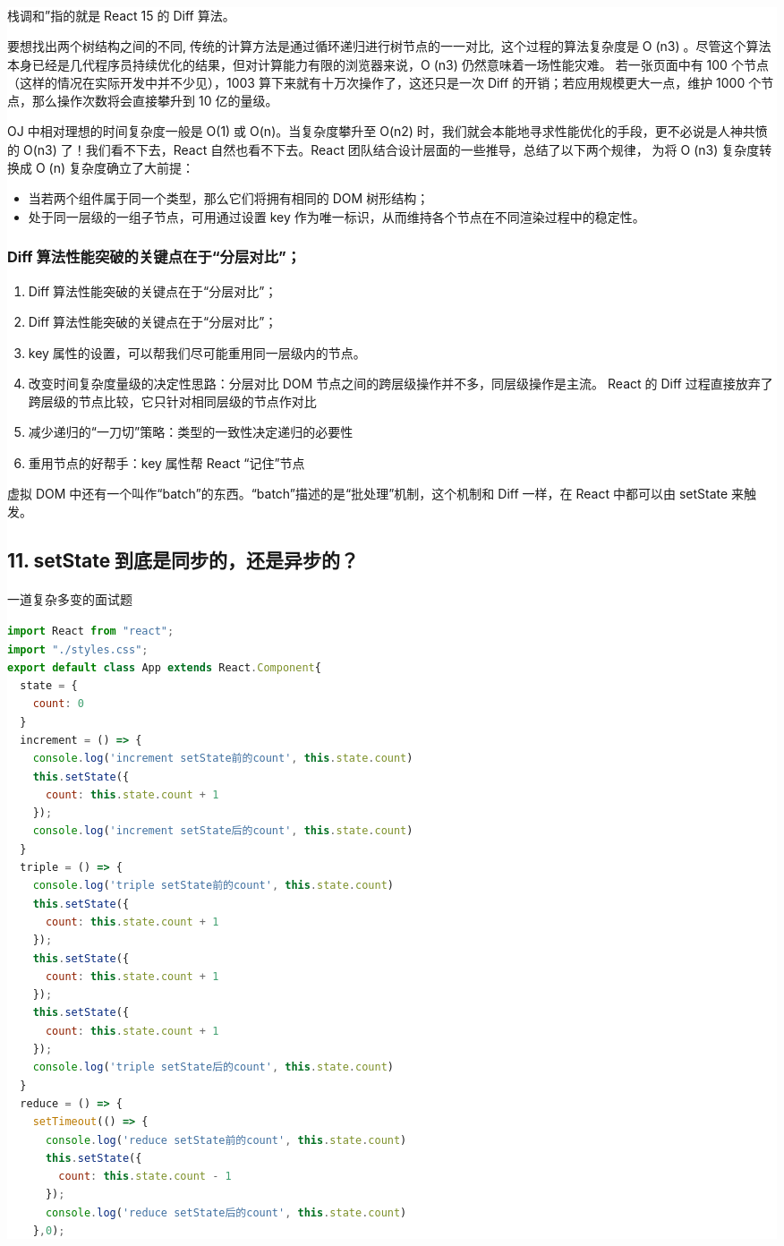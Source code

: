 栈调和”指的就是 React 15 的 Diff 算法。

要想找出两个树结构之间的不同, 传统的计算方法是通过循环递归进行树节点的一一对比,  这个过程的算法复杂度是 O (n3) 。尽管这个算法本身已经是几代程序员持续优化的结果，但对计算能力有限的浏览器来说，O (n3) 仍然意味着一场性能灾难。
若一张页面中有 100 个节点（这样的情况在实际开发中并不少见），1003 算下来就有十万次操作了，这还只是一次 Diff 的开销；若应用规模更大一点，维护 1000 个节点，那么操作次数将会直接攀升到 10 亿的量级。

OJ 中相对理想的时间复杂度一般是 O(1) 或 O(n)。当复杂度攀升至 O(n2) 时，我们就会本能地寻求性能优化的手段，更不必说是人神共愤的 O(n3) 了！我们看不下去，React 自然也看不下去。React 团队结合设计层面的一些推导，总结了以下两个规律， 为将 O (n3) 复杂度转换成 O (n) 复杂度确立了大前提：
- 当若两个组件属于同一个类型，那么它们将拥有相同的 DOM 树形结构；
- 处于同一层级的一组子节点，可用通过设置 key 作为唯一标识，从而维持各个节点在不同渲染过程中的稳定性。

### Diff 算法性能突破的关键点在于“分层对比”；
1. Diff 算法性能突破的关键点在于“分层对比”；
2. Diff 算法性能突破的关键点在于“分层对比”；
3. key 属性的设置，可以帮我们尽可能重用同一层级内的节点。

1. 改变时间复杂度量级的决定性思路：分层对比
DOM 节点之间的跨层级操作并不多，同层级操作是主流。
 React 的 Diff 过程直接放弃了跨层级的节点比较，它只针对相同层级的节点作对比

2. 减少递归的“一刀切”策略：类型的一致性决定递归的必要性

3. 重用节点的好帮手：key 属性帮 React “记住”节点


虚拟 DOM 中还有一个叫作“batch”的东西。“batch”描述的是“批处理”机制，这个机制和 Diff 一样，在 React 中都可以由 setState 来触发。


## 11. setState 到底是同步的，还是异步的？
一道复杂多变的面试题
```js
import React from "react";
import "./styles.css";
export default class App extends React.Component{
  state = {
    count: 0
  }
  increment = () => {
    console.log('increment setState前的count', this.state.count)
    this.setState({
      count: this.state.count + 1
    });
    console.log('increment setState后的count', this.state.count)
  }
  triple = () => {
    console.log('triple setState前的count', this.state.count)
    this.setState({
      count: this.state.count + 1
    });
    this.setState({
      count: this.state.count + 1
    });
    this.setState({
      count: this.state.count + 1
    });
    console.log('triple setState后的count', this.state.count)
  }
  reduce = () => {
    setTimeout(() => {
      console.log('reduce setState前的count', this.state.count)
      this.setState({
        count: this.state.count - 1
      });
      console.log('reduce setState后的count', this.state.count)
    },0);
```